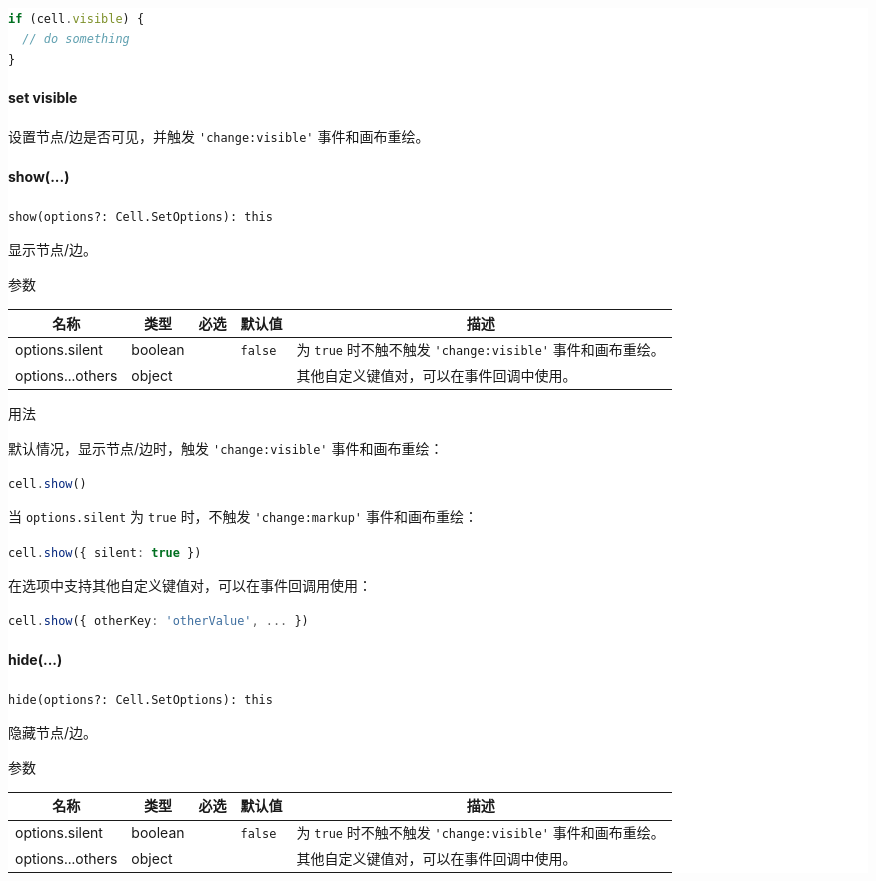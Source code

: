 ```ts
if (cell.visible) {
  // do something
}
```

#### set visible

设置节点/边是否可见，并触发 `'change:visible'` 事件和画布重绘。

#### show(...)

```sign
show(options?: Cell.SetOptions): this
```

显示节点/边。

<span class="tag-param">参数<span>

| 名称             | 类型    | 必选 | 默认值  | 描述                                                      |
|------------------|---------|:----:|---------|---------------------------------------------------------|
| options.silent   | boolean |      | `false` | 为 `true` 时不触不触发 `'change:visible'` 事件和画布重绘。 |
| options...others | object  |      |         | 其他自定义键值对，可以在事件回调中使用。                    |

<span class="tag-example">用法</span>

默认情况，显示节点/边时，触发 `'change:visible'` 事件和画布重绘：

```ts
cell.show()
```

当 `options.silent` 为 `true` 时，不触发 `'change:markup'` 事件和画布重绘：

```ts
cell.show({ silent: true })
```

在选项中支持其他自定义键值对，可以在事件回调用使用：

```ts
cell.show({ otherKey: 'otherValue', ... })
```

#### hide(...)

```sign
hide(options?: Cell.SetOptions): this
```

隐藏节点/边。

<span class="tag-param">参数<span>

| 名称             | 类型    | 必选 | 默认值  | 描述                                                      |
|------------------|---------|:----:|---------|---------------------------------------------------------|
| options.silent   | boolean |      | `false` | 为 `true` 时不触不触发 `'change:visible'` 事件和画布重绘。 |
| options...others | object  |      |         | 其他自定义键值对，可以在事件回调中使用。                    |
